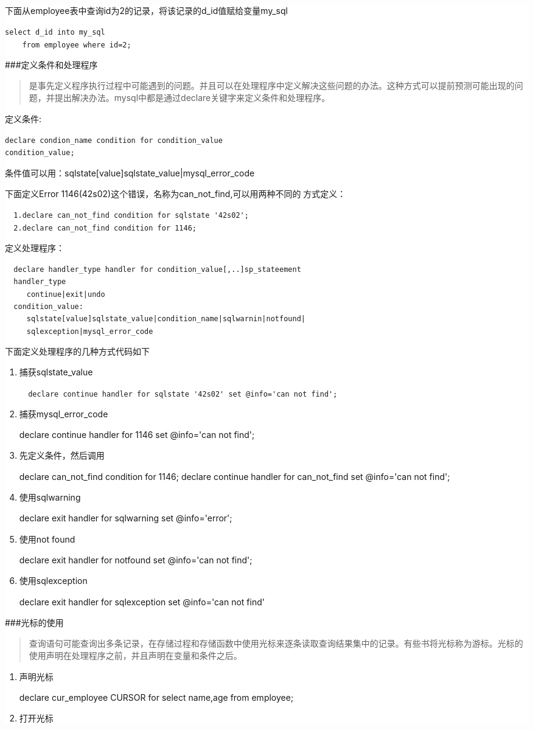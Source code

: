 下面从employee表中查询id为2的记录，将该记录的d_id值赋给变量my_sql
	   
	select d_id into my_sql
		from employee where id=2;
 

###定义条件和处理程序
>是事先定义程序执行过程中可能遇到的问题。并且可以在处理程序中定义解决这些问题的办法。这种方式可以提前预测可能出现的问题，并提出解决办法。mysql中都是通过declare关键字来定义条件和处理程序。

定义条件:

	declare condion_name condition for condition_value
	condition_value;

条件值可以用：sqlstate[value]sqlstate_value|mysql_error_code

下面定义Error 1146(42s02)这个错误，名称为can_not_find,可以用两种不同的
方式定义：

	  1.declare can_not_find condition for sqlstate '42s02';
	  2.declare can_not_find condition for 1146;

定义处理程序：

	  declare handler_type handler for condition_value[,..]sp_stateement
	  handler_type
	     continue|exit|undo
	  condition_value:
	     sqlstate[value]sqlstate_value|condition_name|sqlwarnin|notfound|
	     sqlexception|mysql_error_code

下面定义处理程序的几种方式代码如下
1. 捕获sqlstate_value

	     declare continue handler for sqlstate '42s02' set @info='can not find';
2. 捕获mysql_error_code

	declare continue handler for 1146 set @info='can not find';
3. 先定义条件，然后调用
     
	declare can_not_find condition for 1146;
     declare continue handler for can_not_find set @info='can not find';
4. 使用sqlwarning
    
	declare exit handler for sqlwarning set @info='error';
5. 使用not found
    
	declare exit handler for notfound set @info='can not find';
6. 使用sqlexception
    
	declare exit handler for sqlexception set @info='can not find'

###光标的使用  
>查询语句可能查询出多条记录，在存储过程和存储函数中使用光标来逐条读取查询结果集中的记录。有些书将光标称为游标。光标的使用声明在处理程序之前，并且声明在变量和条件之后。  

1. 声明光标
  
	declare cur_employee CURSOR for select name,age from employee;
2. 打开光标
  